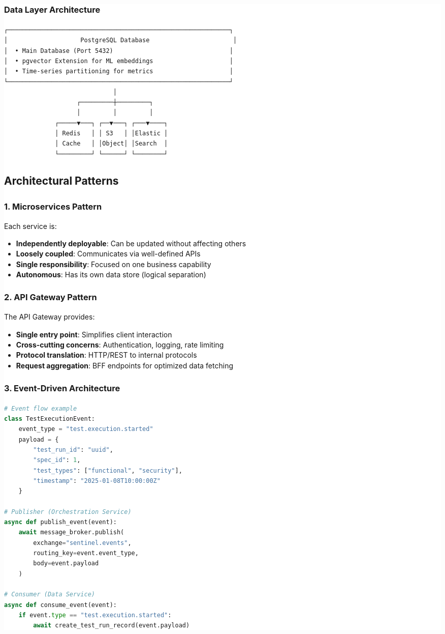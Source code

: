 ### Data Layer Architecture

```
┌─────────────────────────────────────────────────────────────┐
│                    PostgreSQL Database                       │
│  • Main Database (Port 5432)                                │
│  • pgvector Extension for ML embeddings                     │
│  • Time-series partitioning for metrics                     │
└─────────────────────────────────────────────────────────────┘
                              │
                    ┌─────────┼─────────┐
                    │         │         │
              ┌─────▼───┐ ┌──▼───┐ ┌───▼────┐
              │ Redis   │ │ S3   │ │Elastic │
              │ Cache   │ │Object│ │Search  │
              └─────────┘ └──────┘ └────────┘
```

## Architectural Patterns

### 1. Microservices Pattern

Each service is:
- **Independently deployable**: Can be updated without affecting others
- **Loosely coupled**: Communicates via well-defined APIs
- **Single responsibility**: Focused on one business capability
- **Autonomous**: Has its own data store (logical separation)

### 2. API Gateway Pattern

The API Gateway provides:
- **Single entry point**: Simplifies client interaction
- **Cross-cutting concerns**: Authentication, logging, rate limiting
- **Protocol translation**: HTTP/REST to internal protocols
- **Request aggregation**: BFF endpoints for optimized data fetching

### 3. Event-Driven Architecture

```python
# Event flow example
class TestExecutionEvent:
    event_type = "test.execution.started"
    payload = {
        "test_run_id": "uuid",
        "spec_id": 1,
        "test_types": ["functional", "security"],
        "timestamp": "2025-01-08T10:00:00Z"
    }

# Publisher (Orchestration Service)
async def publish_event(event):
    await message_broker.publish(
        exchange="sentinel.events",
        routing_key=event.event_type,
        body=event.payload
    )

# Consumer (Data Service)
async def consume_event(event):
    if event.type == "test.execution.started":
        await create_test_run_record(event.payload)
```
